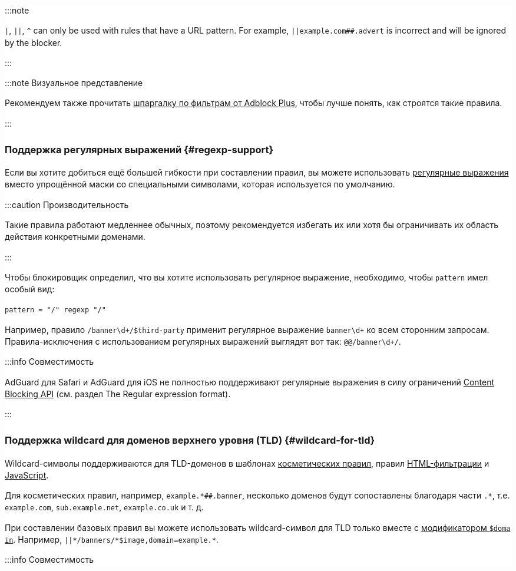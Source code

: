 :::note

`|`, `||`, `^` can only be used with rules that have a URL pattern. For example, `||example.com##.advert` is incorrect and will be ignored by the blocker.

:::

:::note Визуальное представление

Рекомендуем также прочитать [шпаргалку по фильтрам от Adblock Plus](https://adblockplus.org/filter-cheatsheet#blocking), чтобы лучше понять, как строятся такие правила.

:::

### Поддержка регулярных выражений {#regexp-support}

Если вы хотите добиться ещё большей гибкости при составлении правил, вы можете использовать [регулярные выражения](https://developer.mozilla.org/en-US/docs/Web/JavaScript/Guide/Regular_Expressions) вместо упрощённой маски со специальными символами, которая используется по умолчанию.

:::caution Производительность

Такие правила работают медленнее обычных, поэтому рекомендуется избегать их или хотя бы ограничивать их область действия конкретными доменами.

:::

Чтобы блокировщик определил, что вы хотите использовать регулярное выражение, необходимо, чтобы `pattern` имел особый вид:

```text
pattern = "/" regexp "/"
```

Например, правило `/banner\d+/$third-party` применит регулярное выражение `banner\d+` ко всем сторонним запросам. Правила-исключения с использованием регулярных выражений выглядят вот так: `@@/banner\d+/`.

:::info Совместимость

AdGuard для Safari и AdGuard для iOS не полностью поддерживают регулярные выражения в силу ограничений [Content Blocking API](https://webkit.org/blog/3476/content-blockers-first-look/) (см. раздел The Regular expression format).

:::

### Поддержка wildcard для доменов верхнего уровня (TLD) {#wildcard-for-tld}

Wildcard-символы поддерживаются для TLD-доменов в шаблонах [косметических правил](#cosmetic-rules), правил [HTML-фильтрации](#html-filtering-rules) и [JavaScript](#javascript-rules).

Для косметических правил, например, `example.*##.banner`, несколько доменов будут сопоставлены благодаря части `.*`, т.е. `example.com`, `sub.example.net`, `example.co.uk` и т. д.

При составлении базовых правил вы можете использовать wildcard-символ для TLD только вместе с [модификатором `$domain`](#domain-modifier). Например, `||*/banners/*$image,domain=example.*`.

:::info Совместимость
